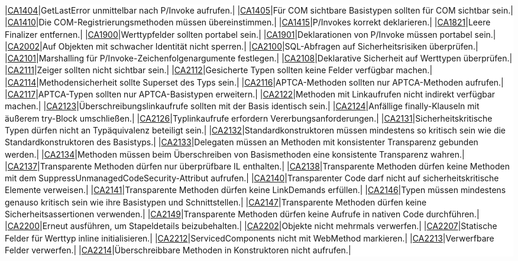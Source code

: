 |[CA1404](../code-quality/ca1404-call-getlasterror-immediately-after-p-invoke.md)|GetLastError unmittelbar nach P/Invoke aufrufen.|
|[CA1405](../code-quality/ca1405-com-visible-type-base-types-should-be-com-visible.md)|Für COM sichtbare Basistypen sollten für COM sichtbar sein.|
|[CA1410](../code-quality/ca1410-com-registration-methods-should-be-matched.md)|Die COM-Registrierungsmethoden müssen übereinstimmen.|
|[CA1415](../code-quality/ca1415-declare-p-invokes-correctly.md)|P/Invokes korrekt deklarieren.|
|[CA1821](../code-quality/ca1821-remove-empty-finalizers.md)|Leere Finalizer entfernen.|
|[CA1900](../code-quality/ca1900-value-type-fields-should-be-portable.md)|Werttypfelder sollten portabel sein.|
|[CA1901](../code-quality/ca1901-p-invoke-declarations-should-be-portable.md)|Deklarationen von P/Invoke müssen portabel sein.|
|[CA2002](../code-quality/ca2002-do-not-lock-on-objects-with-weak-identity.md)|Auf Objekten mit schwacher Identität nicht sperren.|
|[CA2100](../code-quality/ca2100-review-sql-queries-for-security-vulnerabilities.md)|SQL-Abfragen auf Sicherheitsrisiken überprüfen.|
|[CA2101](../code-quality/ca2101-specify-marshaling-for-p-invoke-string-arguments.md)|Marshalling für P/Invoke-Zeichenfolgenargumente festlegen.|
|[CA2108](../code-quality/ca2108-review-declarative-security-on-value-types.md)|Deklarative Sicherheit auf Werttypen überprüfen.|
|[CA2111](../code-quality/ca2111-pointers-should-not-be-visible.md)|Zeiger sollten nicht sichtbar sein.|
|[CA2112](../code-quality/ca2112-secured-types-should-not-expose-fields.md)|Gesicherte Typen sollten keine Felder verfügbar machen.|
|[CA2114](../code-quality/ca2114-method-security-should-be-a-superset-of-type.md)|Methodensicherheit sollte Superset des Typs sein.|
|[CA2116](../code-quality/ca2116-aptca-methods-should-only-call-aptca-methods.md)|APTCA-Methoden sollten nur APTCA-Methoden aufrufen.|
|[CA2117](../code-quality/ca2117-aptca-types-should-only-extend-aptca-base-types.md)|APTCA-Typen sollten nur APTCA-Basistypen erweitern.|
|[CA2122](../code-quality/ca2122-do-not-indirectly-expose-methods-with-link-demands.md)|Methoden mit Linkaufrufen nicht indirekt verfügbar machen.|
|[CA2123](../code-quality/ca2123-override-link-demands-should-be-identical-to-base.md)|Überschreibungslinkaufrufe sollten mit der Basis identisch sein.|
|[CA2124](../code-quality/ca2124-wrap-vulnerable-finally-clauses-in-outer-try.md)|Anfällige finally-Klauseln mit äußerem try-Block umschließen.|
|[CA2126](../code-quality/ca2126-type-link-demands-require-inheritance-demands.md)|Typlinkaufrufe erfordern Vererbungsanforderungen.|
|[CA2131](../code-quality/ca2131-security-critical-types-may-not-participate-in-type-equivalence.md)|Sicherheitskritische Typen dürfen nicht an Typäquivalenz beteiligt sein.|
|[CA2132](../code-quality/ca2132-default-constructors-must-be-at-least-as-critical-as-base-type-default-constructors.md)|Standardkonstruktoren müssen mindestens so kritisch sein wie die Standardkonstruktoren des Basistyps.|
|[CA2133](../code-quality/ca2133-delegates-must-bind-to-methods-with-consistent-transparency.md)|Delegaten müssen an Methoden mit konsistenter Transparenz gebunden werden.|
|[CA2134](../code-quality/ca2134-methods-must-keep-consistent-transparency-when-overriding-base-methods.md)|Methoden müssen beim Überschreiben von Basismethoden eine konsistente Transparenz wahren.|
|[CA2137](../code-quality/ca2137-transparent-methods-must-contain-only-verifiable-il.md)|Transparente Methoden dürfen nur überprüfbare IL enthalten.|
|[CA2138](../code-quality/ca2138-transparent-methods-must-not-call-methods-with-the-suppressunmanagedcodesecurity-attribute.md)|Transparente Methoden dürfen keine Methoden mit dem SuppressUnmanagedCodeSecurity-Attribut aufrufen.|
|[CA2140](../code-quality/ca2140-transparent-code-must-not-reference-security-critical-items.md)|Transparenter Code darf nicht auf sicherheitskritische Elemente verweisen.|
|[CA2141](../code-quality/ca2141-transparent-methods-must-not-satisfy-linkdemands.md)|Transparente Methoden dürfen keine LinkDemands erfüllen.|
|[CA2146](../code-quality/ca2146-types-must-be-at-least-as-critical-as-their-base-types-and-interfaces.md)|Typen müssen mindestens genauso kritisch sein wie ihre Basistypen und Schnittstellen.|
|[CA2147](../code-quality/ca2147-transparent-methods-may-not-use-security-asserts.md)|Transparente Methoden dürfen keine Sicherheitsassertionen verwenden.|
|[CA2149](../code-quality/ca2149-transparent-methods-must-not-call-into-native-code.md)|Transparente Methoden dürfen keine Aufrufe in nativen Code durchführen.|
|[CA2200](../code-quality/ca2200-rethrow-to-preserve-stack-details.md)|Erneut ausführen, um Stapeldetails beizubehalten.|
|[CA2202](../code-quality/ca2202-do-not-dispose-objects-multiple-times.md)|Objekte nicht mehrmals verwerfen.|
|[CA2207](../code-quality/ca2207-initialize-value-type-static-fields-inline.md)|Statische Felder für Werttyp inline initialisieren.|
|[CA2212](../code-quality/ca2212-do-not-mark-serviced-components-with-webmethod.md)|ServicedComponents nicht mit WebMethod markieren.|
|[CA2213](../code-quality/ca2213-disposable-fields-should-be-disposed.md)|Verwerfbare Felder verwerfen.|
|[CA2214](../code-quality/ca2214-do-not-call-overridable-methods-in-constructors.md)|Überschreibbare Methoden in Konstruktoren nicht aufrufen.|